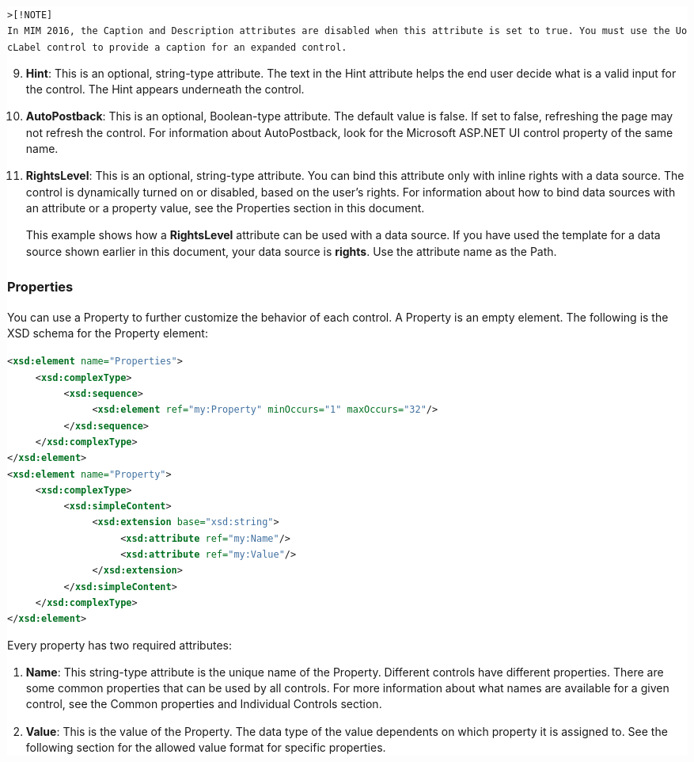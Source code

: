     >[!NOTE]
    In MIM 2016, the Caption and Description attributes are disabled when this attribute is set to true. You must use the UocLabel control to provide a caption for an expanded control.
9. **Hint**: This is an optional, string-type attribute. The text in the Hint attribute helps the end user decide what is a valid input for the control. The Hint appears underneath the control.

10.  **AutoPostback**: This is an optional, Boolean-type attribute. The default value is false. If set to false, refreshing the page may not refresh the control. For information about AutoPostback, look for the Microsoft ASP.NET UI control property of the same name.

11. **RightsLevel**: This is an optional, string-type attribute. You can bind this attribute only with inline rights with a data source. The control is dynamically turned on or disabled, based on the user’s rights. For information about how to bind data sources with an attribute or a property value, see the Properties section in this document.

    This example shows how a **RightsLevel** attribute can be used with a data source. If you have used the template for a data source shown earlier in this document, your data source is **rights**. Use the attribute name as the Path.

### Properties

You can use a Property to further customize the behavior of each control. A
Property is an empty element. The following is the XSD schema for the Property
element:
```XML
<xsd:element name="Properties">
     <xsd:complexType>
          <xsd:sequence>
               <xsd:element ref="my:Property" minOccurs="1" maxOccurs="32"/>
          </xsd:sequence>
     </xsd:complexType>
</xsd:element>
<xsd:element name="Property">
     <xsd:complexType>
          <xsd:simpleContent>
               <xsd:extension base="xsd:string">
                    <xsd:attribute ref="my:Name"/>
                    <xsd:attribute ref="my:Value"/>
               </xsd:extension>
          </xsd:simpleContent>
     </xsd:complexType>
</xsd:element>
```



Every property has two required attributes:

1.  **Name**: This string-type attribute is the unique name of the Property.
    Different controls have different properties. There are some common
    properties that can be used by all controls. For more information about what
    names are available for a given control, see the Common properties and
    Individual Controls section.

2.  **Value**: This is the value of the Property. The data type of the value
    dependents on which property it is assigned to. See the following section
    for the allowed value format for specific properties.
